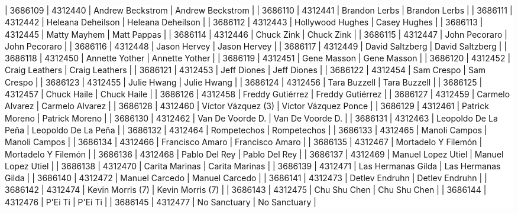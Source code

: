 | 3686109 | 4312440 | Andrew Beckstrom | Andrew Beckstrom |
| 3686110 | 4312441 | Brandon Lerbs | Brandon Lerbs |
| 3686111 | 4312442 | Heleana Deheilson | Heleana Deheilson |
| 3686112 | 4312443 | Hollywood Hughes | Casey Hughes |
| 3686113 | 4312445 | Matty Mayhem | Matt Pappas |
| 3686114 | 4312446 | Chuck Zink | Chuck Zink |
| 3686115 | 4312447 | John Pecoraro | John Pecoraro |
| 3686116 | 4312448 | Jason Hervey | Jason Hervey |
| 3686117 | 4312449 | David Saltzberg | David Saltzberg |
| 3686118 | 4312450 | Annette Yother | Annette Yother |
| 3686119 | 4312451 | Gene Masson | Gene Masson |
| 3686120 | 4312452 | Craig Leathers | Craig Leathers |
| 3686121 | 4312453 | Jeff Diones | Jeff Diones |
| 3686122 | 4312454 | Sam Crespo | Sam Crespo |
| 3686123 | 4312455 | Julie Hwang | Julie Hwang |
| 3686124 | 4312456 | Tara Buzzell | Tara Buzzell |
| 3686125 | 4312457 | Chuck Haile | Chuck Haile |
| 3686126 | 4312458 | Freddy Gutiérrez | Freddy Gutiérrez |
| 3686127 | 4312459 | Carmelo Alvarez | Carmelo Alvarez |
| 3686128 | 4312460 | Víctor Vázquez (3) | Víctor Vázquez Ponce |
| 3686129 | 4312461 | Patrick Moreno | Patrick Moreno |
| 3686130 | 4312462 | Van De Voorde D. | Van De Voorde D. |
| 3686131 | 4312463 | Leopoldo De La Peña | Leopoldo De La Peña |
| 3686132 | 4312464 | Rompetechos | Rompetechos |
| 3686133 | 4312465 | Manoli Campos | Manoli Campos |
| 3686134 | 4312466 | Francisco Amaro | Francisco Amaro |
| 3686135 | 4312467 | Mortadelo Y Filemón | Mortadelo Y Filemón |
| 3686136 | 4312468 | Pablo Del Rey | Pablo Del Rey |
| 3686137 | 4312469 | Manuel Lopez Utiel | Manuel Lopez Utiel |
| 3686138 | 4312470 | Carita Marinas | Carita Marinas |
| 3686139 | 4312471 | Las Hermanas Gilda | Las Hermanas Gilda |
| 3686140 | 4312472 | Manuel Carcedo | Manuel Carcedo |
| 3686141 | 4312473 | Detlev Endruhn | Detlev Endruhn |
| 3686142 | 4312474 | Kevin Morris (7) | Kevin Morris (7) |
| 3686143 | 4312475 | Chu Shu Chen | Chu Shu Chen |
| 3686144 | 4312476 | P'Ei Ti | P'Ei Ti |
| 3686145 | 4312477 | No Sanctuary | No Sanctuary |
